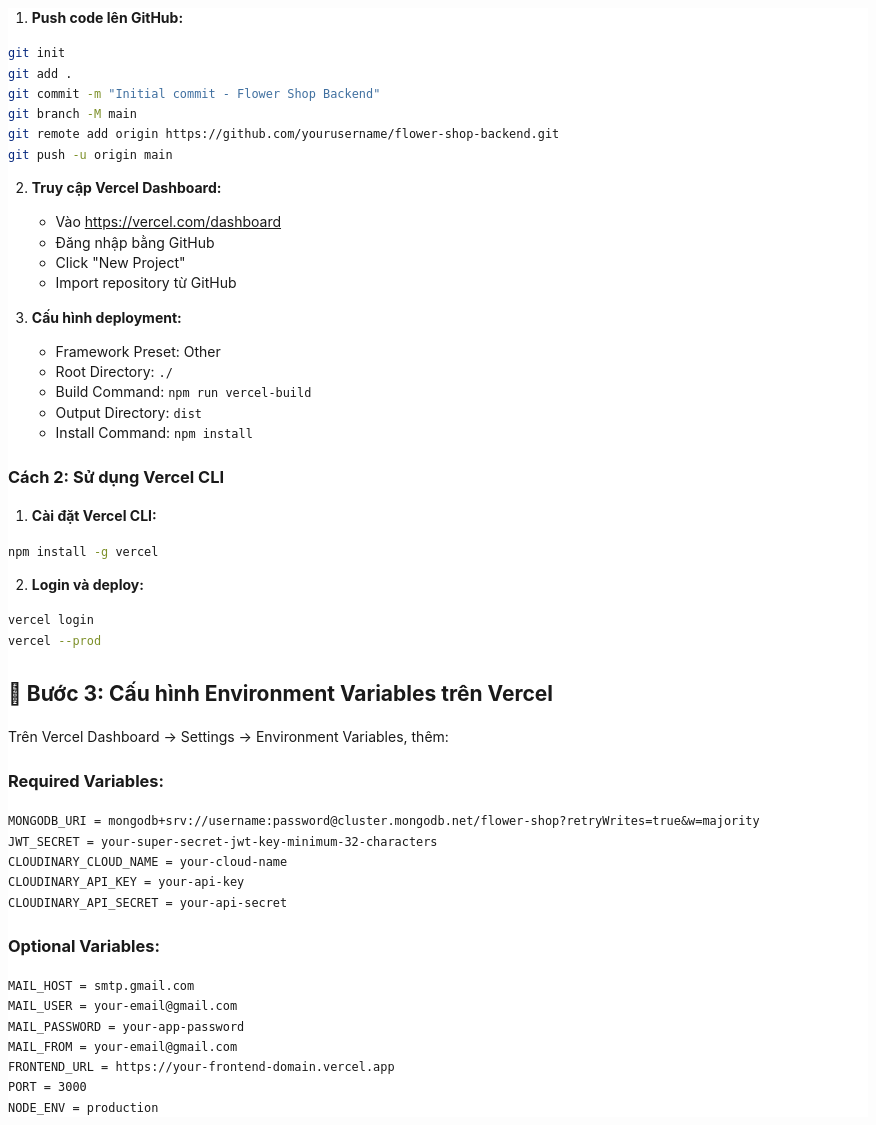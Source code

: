 1. **Push code lên GitHub:**
```bash
git init
git add .
git commit -m "Initial commit - Flower Shop Backend"
git branch -M main
git remote add origin https://github.com/yourusername/flower-shop-backend.git
git push -u origin main
```

2. **Truy cập Vercel Dashboard:**
   - Vào https://vercel.com/dashboard
   - Đăng nhập bằng GitHub
   - Click "New Project"
   - Import repository từ GitHub

3. **Cấu hình deployment:**
   - Framework Preset: Other
   - Root Directory: `./`
   - Build Command: `npm run vercel-build`
   - Output Directory: `dist`
   - Install Command: `npm install`

### Cách 2: Sử dụng Vercel CLI

1. **Cài đặt Vercel CLI:**
```bash
npm install -g vercel
```

2. **Login và deploy:**
```bash
vercel login
vercel --prod
```

## 🔧 Bước 3: Cấu hình Environment Variables trên Vercel

Trên Vercel Dashboard → Settings → Environment Variables, thêm:

### Required Variables:
```
MONGODB_URI = mongodb+srv://username:password@cluster.mongodb.net/flower-shop?retryWrites=true&w=majority
JWT_SECRET = your-super-secret-jwt-key-minimum-32-characters
CLOUDINARY_CLOUD_NAME = your-cloud-name
CLOUDINARY_API_KEY = your-api-key
CLOUDINARY_API_SECRET = your-api-secret
```

### Optional Variables:
```
MAIL_HOST = smtp.gmail.com
MAIL_USER = your-email@gmail.com
MAIL_PASSWORD = your-app-password
MAIL_FROM = your-email@gmail.com
FRONTEND_URL = https://your-frontend-domain.vercel.app
PORT = 3000
NODE_ENV = production
```
